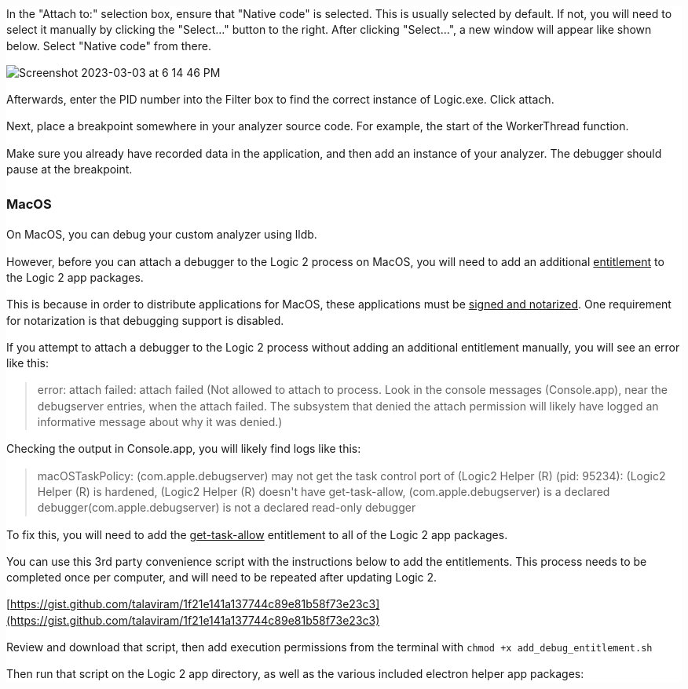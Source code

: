 In the "Attach to:" selection box, ensure that "Native code" is selected. This is usually selected by default. If not, you will need to select it manually by clicking the "Select..." button to the right. After clicking "Select...", a new window will appear like shown below. Select "Native code" from there.

![Screenshot 2023-03-03 at 6 14 46 PM](https://user-images.githubusercontent.com/27969866/222858530-3e0b1a6c-a615-425e-a361-7f2a3c531b92.png)

Afterwards, enter the PID number into the Filter box to find the correct instance of Logic.exe. Click attach.

Next, place a breakpoint somewhere in your analyzer source code. For example, the start of the WorkerThread function.

Make sure you already have recorded data in the application, and then add an instance of your analyzer. The debugger should pause at the breakpoint.

### MacOS

On MacOS, you can debug your custom analyzer using lldb.

However, before you can attach a debugger to the Logic 2 process on MacOS, you will need to add an additional [entitlement](https://developer.apple.com/documentation/bundleresources/entitlements) to the Logic 2 app packages.

This is because in order to distribute applications for MacOS, these applications must be [signed and notarized](https://developer.apple.com/documentation/security/notarizing_macos_software_before_distribution). One requirement for notarization is that debugging support is disabled.

If you attempt to attach a debugger to the Logic 2 process without adding an additional entitlement manually, you will see an error like this:

> error: attach failed: attach failed (Not allowed to attach to process. Look in the console messages (Console.app), near the debugserver entries, when the attach failed. The subsystem that denied the attach permission will likely have logged an informative message about why it was denied.)

Checking the output in Console.app, you will likely find logs like this:

> macOSTaskPolicy: (com.apple.debugserver) may not get the task control port of (Logic2 Helper (R) (pid: 95234): (Logic2 Helper (R) is hardened, (Logic2 Helper (R) doesn't have get-task-allow, (com.apple.debugserver) is a declared debugger(com.apple.debugserver) is not a declared read-only debugger

To fix this, you will need to add the [get-task-allow](https://developer.apple.com/documentation/bundleresources/entitlements/com_apple_security_cs_debugger) entitlement to all of the Logic 2 app packages.

You can use this 3rd party convenience script with the instructions below to add the entitlements. This process needs to be completed once per computer, and will need to be repeated after updating Logic 2.

[https://gist.github.com/talaviram/1f21e141a137744c89e81b58f73e23c3](https://gist.github.com/talaviram/1f21e141a137744c89e81b58f73e23c3)

Review and download that script, then add execution permissions from the terminal with `chmod +x add_debug_entitlement.sh`

Then run that script on the Logic 2 app directory, as well as the various included electron helper app packages:
